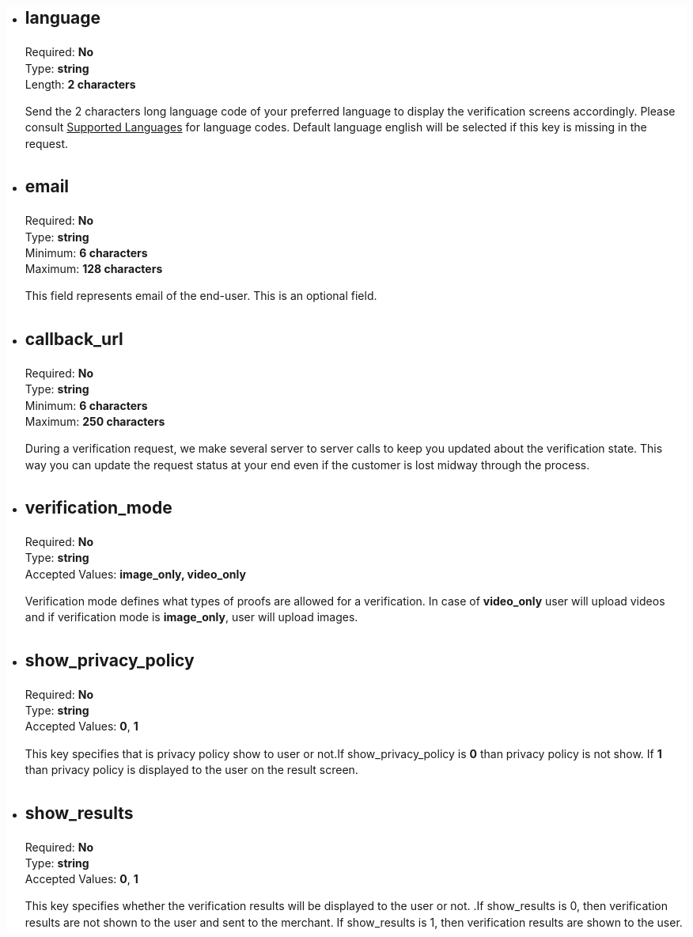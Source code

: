 * ## language

  Required: **No**  
  Type: **string**  
  Length: **2 characters**

  Send the 2 characters long language code of your preferred language to display the verification screens accordingly. Please consult [Supported Languages](https://api.shuftipro.com/api/docs/#supported-languages) for language codes. Default language english will be selected if this key is missing in the request.

* ## email

  Required: **No**  
  Type: **string**  
  Minimum: **6 characters**  
  Maximum: **128 characters**

  This field represents email of the end-user. This is an optional field.

* ## callback_url

  Required: **No**  
  Type: **string**  
  Minimum: **6 characters**  
  Maximum: **250 characters**

  During a verification request, we make several server to server calls to keep you updated about the verification state. This way you can update the request status at your end even if the customer is lost midway through the process.

* ## verification_mode

  Required: **No**  
  Type: **string**  
  Accepted Values: **image_only, video_only**

  Verification mode defines what types of proofs are allowed for a verification. In case of **video_only** user will upload videos and if verification mode is **image_only**, user will upload images.   

* ## show_privacy_policy
    
    Required: **No**  
    Type: **string**  
    Accepted Values: **0**, **1**
    
    This key specifies that is privacy policy show to user or not.If show_privacy_policy is **0** than privacy policy is not show. If **1** than privacy policy is displayed to the user on the result screen.

* ## show_results
    
    Required: **No**  
    Type: **string**  
    Accepted Values: **0**, **1**
    
  This key specifies whether the verification results will be displayed to the user or not. .If show_results is 0, then verification results are not shown to the user and sent to the merchant. If show_results is 1, then verification results are shown to the user. 
